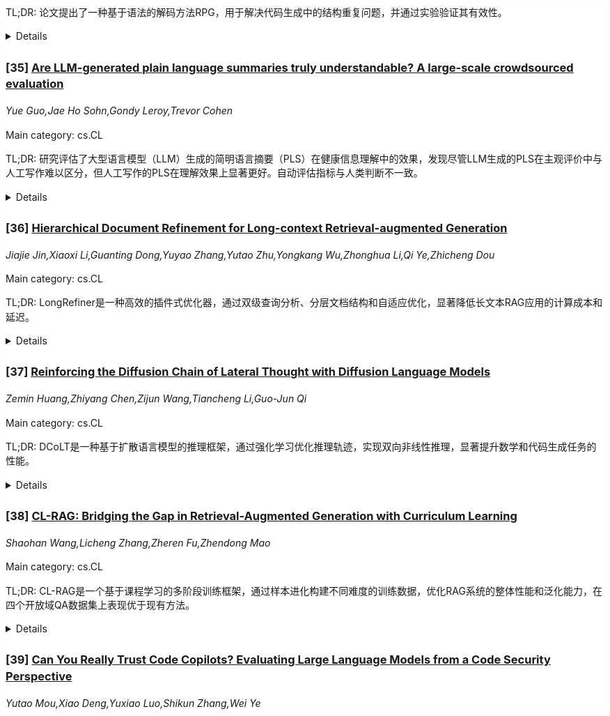 TL;DR: 论文提出了一种基于语法的解码方法RPG，用于解决代码生成中的结构重复问题，并通过实验验证其有效性。


<details><summary>Details</summary></details>


### [35] [Are LLM-generated plain language summaries truly understandable? A large-scale crowdsourced evaluation](https://arxiv.org/abs/2505.10409)
*Yue Guo,Jae Ho Sohn,Gondy Leroy,Trevor Cohen*

Main category: cs.CL

TL;DR: 研究评估了大型语言模型（LLM）生成的简明语言摘要（PLS）在健康信息理解中的效果，发现尽管LLM生成的PLS在主观评价中与人工写作难以区分，但人工写作的PLS在理解效果上显著更好。自动评估指标与人类判断不一致。


<details><summary>Details</summary></details>


### [36] [Hierarchical Document Refinement for Long-context Retrieval-augmented Generation](https://arxiv.org/abs/2505.10413)
*Jiajie Jin,Xiaoxi Li,Guanting Dong,Yuyao Zhang,Yutao Zhu,Yongkang Wu,Zhonghua Li,Qi Ye,Zhicheng Dou*

Main category: cs.CL

TL;DR: LongRefiner是一种高效的插件式优化器，通过双级查询分析、分层文档结构和自适应优化，显著降低长文本RAG应用的计算成本和延迟。


<details><summary>Details</summary></details>


### [37] [Reinforcing the Diffusion Chain of Lateral Thought with Diffusion Language Models](https://arxiv.org/abs/2505.10446)
*Zemin Huang,Zhiyang Chen,Zijun Wang,Tiancheng Li,Guo-Jun Qi*

Main category: cs.CL

TL;DR: DCoLT是一种基于扩散语言模型的推理框架，通过强化学习优化推理轨迹，实现双向非线性推理，显著提升数学和代码生成任务的性能。


<details><summary>Details</summary></details>


### [38] [CL-RAG: Bridging the Gap in Retrieval-Augmented Generation with Curriculum Learning](https://arxiv.org/abs/2505.10493)
*Shaohan Wang,Licheng Zhang,Zheren Fu,Zhendong Mao*

Main category: cs.CL

TL;DR: CL-RAG是一个基于课程学习的多阶段训练框架，通过样本进化构建不同难度的训练数据，优化RAG系统的整体性能和泛化能力，在四个开放域QA数据集上表现优于现有方法。


<details><summary>Details</summary></details>


### [39] [Can You Really Trust Code Copilots? Evaluating Large Language Models from a Code Security Perspective](https://arxiv.org/abs/2505.10494)
*Yutao Mou,Xiao Deng,Yuxiao Luo,Shikun Zhang,Wei Ye*
